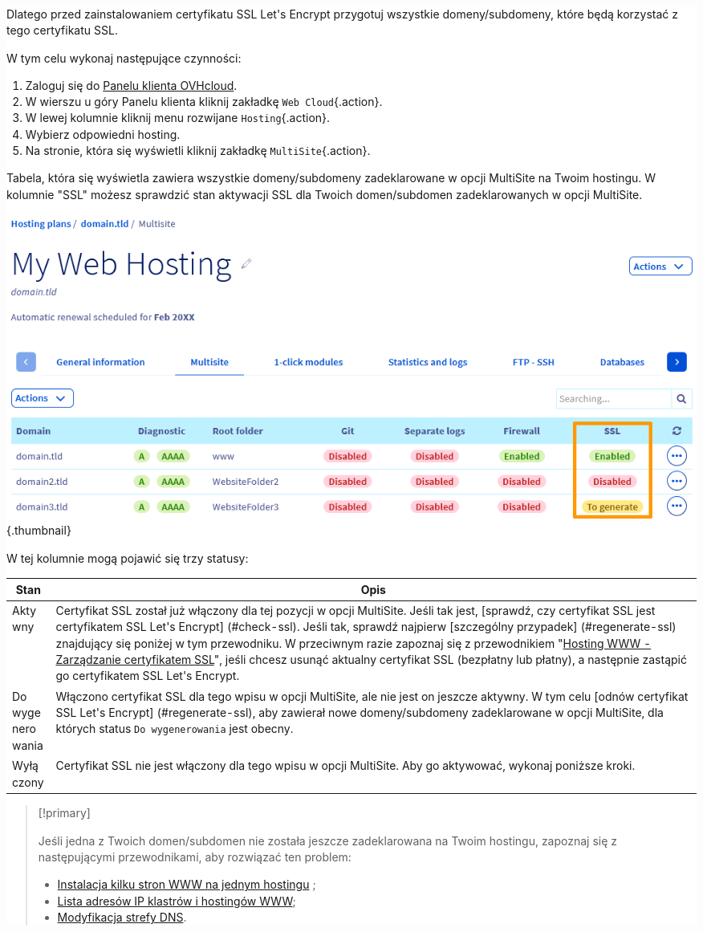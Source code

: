 Dlatego przed zainstalowaniem certyfikatu SSL Let's Encrypt przygotuj wszystkie domeny/subdomeny, które będą korzystać z tego certyfikatu SSL.

W tym celu wykonaj następujące czynności:

1. Zaloguj się do [Panelu klienta OVHcloud](/links/manager).
2. W wierszu u góry Panelu klienta kliknij zakładkę `Web Cloud`{.action}.
3. W lewej kolumnie kliknij menu rozwijane `Hosting`{.action}.
4. Wybierz odpowiedni hosting.
5. Na stronie, która się wyświetli kliknij zakładkę `MultiSite`{.action}.

Tabela, która się wyświetla zawiera wszystkie domeny/subdomeny zadeklarowane w opcji MultiSite na Twoim hostingu. W kolumnie "SSL" możesz sprawdzić stan aktywacji SSL dla Twoich domen/subdomen zadeklarowanych w opcji MultiSite.

![manage SSL](/pages/assets/screens/control_panel/product-selection/web-cloud/web-hosting/multisite/ssls.png){.thumbnail}

W tej kolumnie mogą pojawić się trzy statusy:

|Stan|Opis|
|---|---| 
|Aktywny|Certyfikat SSL został już włączony dla tej pozycji w opcji MultiSite. Jeśli tak jest, [sprawdź, czy certyfikat SSL jest certyfikatem SSL Let's Encrypt] (#check-ssl). Jeśli tak, sprawdź najpierw [szczególny przypadek] (#regenerate-ssl) znajdujący się poniżej w tym przewodniku. W przeciwnym razie zapoznaj się z przewodnikiem "[Hosting WWW - Zarządzanie certyfikatem SSL](/pages/web_cloud/web_hosting/ssl_on_webhosting)", jeśli chcesz usunąć aktualny certyfikat SSL (bezpłatny lub płatny), a następnie zastąpić go certyfikatem SSL Let's Encrypt.|
|Do wygenerowania|Włączono certyfikat SSL dla tego wpisu w opcji MultiSite, ale nie jest on jeszcze aktywny. W tym celu [odnów certyfikat SSL Let's Encrypt] (#regenerate-ssl), aby zawierał nowe domeny/subdomeny zadeklarowane w opcji MultiSite, dla których status `Do wygenerowania` jest obecny.|
|Wyłączony|Certyfikat SSL nie jest włączony dla tego wpisu w opcji MultiSite. Aby go aktywować, wykonaj poniższe kroki.|

> [!primary]
>
> Jeśli jedna z Twoich domen/subdomen nie została jeszcze zadeklarowana na Twoim hostingu, zapoznaj się z następującymi przewodnikami, aby rozwiązać ten problem:
>
> - [Instalacja kilku stron WWW na jednym hostingu](/pages/web_cloud/web_hosting/multisites_configure_multisite) ;
> - [Lista adresów IP klastrów i hostingów WWW](/pages/web_cloud/web_hosting/clusters_and_shared_hosting_IP);
> - [Modyfikacja strefy DNS](/pages/web_cloud/domains/dns_zone_edit).
